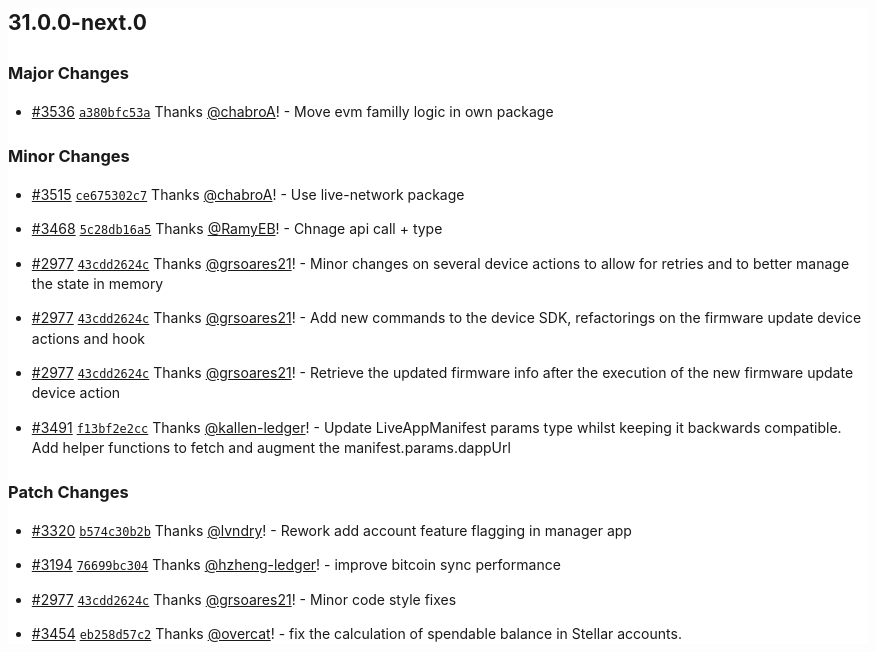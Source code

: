 ## 31.0.0-next.0

### Major Changes

- [#3536](https://github.com/LedgerHQ/ledger-live/pull/3536) [`a380bfc53a`](https://github.com/LedgerHQ/ledger-live/commit/a380bfc53a25bf196031337cd7ab8bc459731e16) Thanks [@chabroA](https://github.com/chabroA)! - Move evm familly logic in own package

### Minor Changes

- [#3515](https://github.com/LedgerHQ/ledger-live/pull/3515) [`ce675302c7`](https://github.com/LedgerHQ/ledger-live/commit/ce675302c78311571e1087cfa35ee67580263796) Thanks [@chabroA](https://github.com/chabroA)! - Use live-network package

- [#3468](https://github.com/LedgerHQ/ledger-live/pull/3468) [`5c28db16a5`](https://github.com/LedgerHQ/ledger-live/commit/5c28db16a5b7e804dff8e51062baca311574a50c) Thanks [@RamyEB](https://github.com/RamyEB)! - Chnage api call + type

- [#2977](https://github.com/LedgerHQ/ledger-live/pull/2977) [`43cdd2624c`](https://github.com/LedgerHQ/ledger-live/commit/43cdd2624cd2965ddb6e346e9a77a3cc12476500) Thanks [@grsoares21](https://github.com/grsoares21)! - Minor changes on several device actions to allow for retries and to better manage the state in memory

- [#2977](https://github.com/LedgerHQ/ledger-live/pull/2977) [`43cdd2624c`](https://github.com/LedgerHQ/ledger-live/commit/43cdd2624cd2965ddb6e346e9a77a3cc12476500) Thanks [@grsoares21](https://github.com/grsoares21)! - Add new commands to the device SDK, refactorings on the firmware update device actions and hook

- [#2977](https://github.com/LedgerHQ/ledger-live/pull/2977) [`43cdd2624c`](https://github.com/LedgerHQ/ledger-live/commit/43cdd2624cd2965ddb6e346e9a77a3cc12476500) Thanks [@grsoares21](https://github.com/grsoares21)! - Retrieve the updated firmware info after the execution of the new firmware update device action

- [#3491](https://github.com/LedgerHQ/ledger-live/pull/3491) [`f13bf2e2cc`](https://github.com/LedgerHQ/ledger-live/commit/f13bf2e2ccd1684692e1f641b66f0f3b4d457c2d) Thanks [@kallen-ledger](https://github.com/kallen-ledger)! - Update LiveAppManifest params type whilst keeping it backwards compatible. Add helper functions to fetch and augment the manifest.params.dappUrl

### Patch Changes

- [#3320](https://github.com/LedgerHQ/ledger-live/pull/3320) [`b574c30b2b`](https://github.com/LedgerHQ/ledger-live/commit/b574c30b2ba9ba49e12ab20ce1fd7c68c2220acf) Thanks [@lvndry](https://github.com/lvndry)! - Rework add account feature flagging in manager app

- [#3194](https://github.com/LedgerHQ/ledger-live/pull/3194) [`76699bc304`](https://github.com/LedgerHQ/ledger-live/commit/76699bc304204232b280984644a7c5709fdff063) Thanks [@hzheng-ledger](https://github.com/hzheng-ledger)! - improve bitcoin sync performance

- [#2977](https://github.com/LedgerHQ/ledger-live/pull/2977) [`43cdd2624c`](https://github.com/LedgerHQ/ledger-live/commit/43cdd2624cd2965ddb6e346e9a77a3cc12476500) Thanks [@grsoares21](https://github.com/grsoares21)! - Minor code style fixes

- [#3454](https://github.com/LedgerHQ/ledger-live/pull/3454) [`eb258d57c2`](https://github.com/LedgerHQ/ledger-live/commit/eb258d57c2abd8d0db9154a82932e1fd83bfce9a) Thanks [@overcat](https://github.com/overcat)! - fix the calculation of spendable balance in Stellar accounts.
